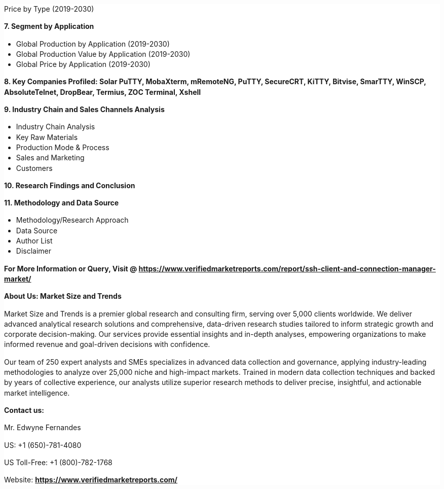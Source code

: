 Price by Type (2019-2030)</li></ul><p><strong>7. Segment by Application</strong></p><ul><li>Global Production by Application (2019-2030)</li><li>Global Production Value by Application (2019-2030)</li><li>Global Price by Application (2019-2030)</li></ul><p><strong>8. Key Companies Profiled: Solar PuTTY, MobaXterm, mRemoteNG, PuTTY, SecureCRT, KiTTY, Bitvise, SmarTTY, WinSCP, AbsoluteTelnet, DropBear, Termius, ZOC Terminal, Xshell</strong></p><p><strong>9. Industry Chain and Sales Channels Analysis</strong></p><ul><li>Industry Chain Analysis</li><li>Key Raw Materials</li><li>Production Mode &amp; Process</li><li>Sales and Marketing</li><li>Customers</li></ul><p><strong>10. Research Findings and Conclusion</strong></p><p><strong>11. Methodology and Data Source</strong></p><ul><li>Methodology/Research Approach</li><li>Data Source</li><li>Author List</li><li>Disclaimer</li></ul></p><p><strong>For More Information or Query, Visit @ <a href="https://www.verifiedmarketreports.com/report/ssh-client-and-connection-manager-market/">https://www.verifiedmarketreports.com/report/ssh-client-and-connection-manager-market/</a></strong></p><p><strong>About Us: Market Size and Trends</strong></p><p>Market Size and Trends is a premier global research and consulting firm, serving over 5,000 clients worldwide. We deliver advanced analytical research solutions and comprehensive, data-driven research studies tailored to inform strategic growth and corporate decision-making. Our services provide essential insights and in-depth analyses, empowering organizations to make informed revenue and goal-driven decisions with confidence.</p><p>Our team of 250 expert analysts and SMEs specializes in advanced data collection and governance, applying industry-leading methodologies to analyze over 25,000 niche and high-impact markets. Trained in modern data collection techniques and backed by years of collective experience, our analysts utilize superior research methods to deliver precise, insightful, and actionable market intelligence.</p><p><strong>Contact us:</strong></p><p>Mr. Edwyne Fernandes</p><p>US: +1 (650)-781-4080</p><p>US Toll-Free: +1 (800)-782-1768</p><p>Website: <strong><a href="https://www.verifiedmarketreports.com/">https://www.verifiedmarketreports.com/</a></strong></p>
